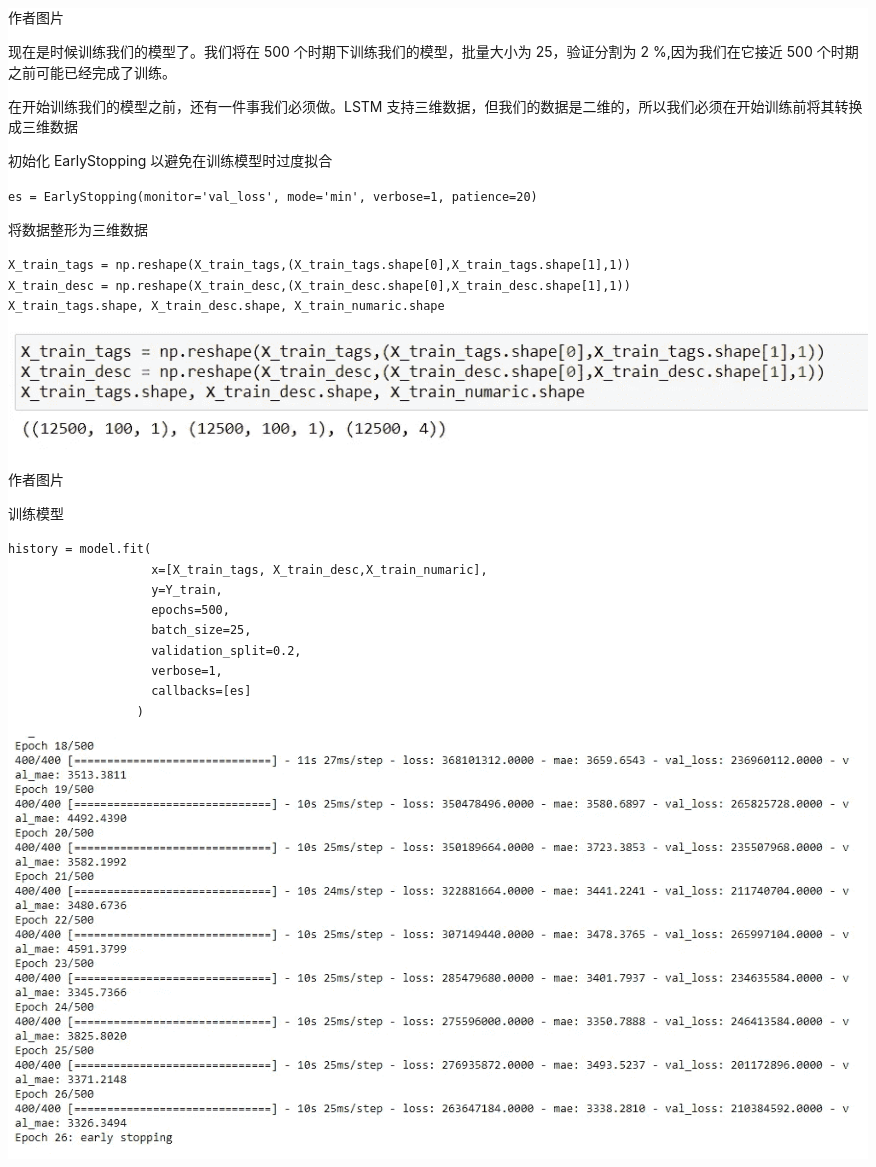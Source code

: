作者图片

现在是时候训练我们的模型了。我们将在 500 个时期下训练我们的模型，批量大小为 25，验证分割为 2 %,因为我们在它接近 500 个时期之前可能已经完成了训练。

在开始训练我们的模型之前，还有一件事我们必须做。LSTM 支持三维数据，但我们的数据是二维的，所以我们必须在开始训练前将其转换成三维数据

初始化 EarlyStopping 以避免在训练模型时过度拟合

```
es = EarlyStopping(monitor='val_loss', mode='min', verbose=1, patience=20)
```

将数据整形为三维数据

```
X_train_tags = np.reshape(X_train_tags,(X_train_tags.shape[0],X_train_tags.shape[1],1))
X_train_desc = np.reshape(X_train_desc,(X_train_desc.shape[0],X_train_desc.shape[1],1))
X_train_tags.shape, X_train_desc.shape, X_train_numaric.shape
```

![](img/ee6e73e6f20e2d59a4daa823e0618b36.png)

作者图片

训练模型

```
history = model.fit(
                    x=[X_train_tags, X_train_desc,X_train_numaric],
                    y=Y_train,
                    epochs=500, 
                    batch_size=25,
                    validation_split=0.2,
                    verbose=1,
                    callbacks=[es]
                  )
```

![](img/187a3c5644f067e2bbdc725a35c6f539.png)
